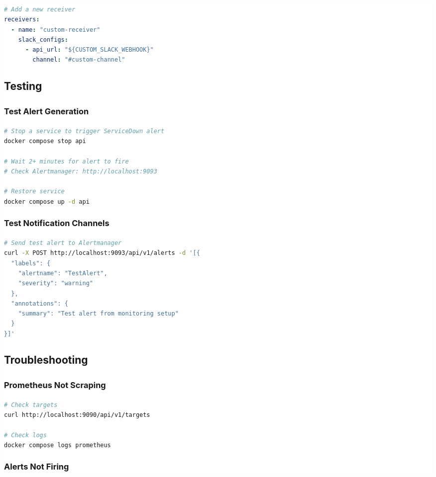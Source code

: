 ```yaml
# Add a new receiver
receivers:
  - name: "custom-receiver"
    slack_configs:
      - api_url: "${CUSTOM_SLACK_WEBHOOK}"
        channel: "#custom-channel"
```

## Testing

### Test Alert Generation

```bash
# Stop a service to trigger ServiceDown alert
docker compose stop api

# Wait 2+ minutes for alert to fire
# Check Alertmanager: http://localhost:9093

# Restore service
docker compose up -d api
```

### Test Notification Channels

```bash
# Send test alert to Alertmanager
curl -X POST http://localhost:9093/api/v1/alerts -d '[{
  "labels": {
    "alertname": "TestAlert",
    "severity": "warning"
  },
  "annotations": {
    "summary": "Test alert from monitoring setup"
  }
}]'
```

## Troubleshooting

### Prometheus Not Scraping

```bash
# Check targets
curl http://localhost:9090/api/v1/targets

# Check logs
docker compose logs prometheus
```

### Alerts Not Firing
